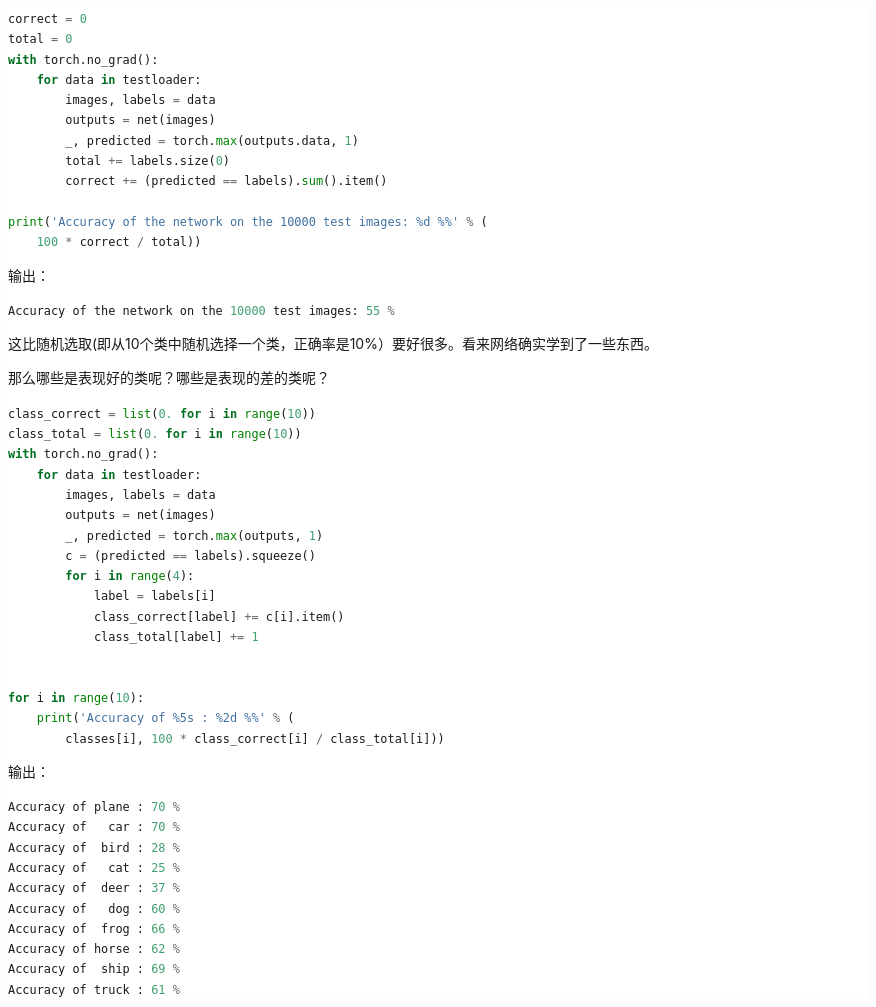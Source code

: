 ```python
correct = 0
total = 0
with torch.no_grad():
    for data in testloader:
        images, labels = data
        outputs = net(images)
        _, predicted = torch.max(outputs.data, 1)
        total += labels.size(0)
        correct += (predicted == labels).sum().item()

print('Accuracy of the network on the 10000 test images: %d %%' % (
    100 * correct / total))
```

输出：

```python
Accuracy of the network on the 10000 test images: 55 %
```

这比随机选取(即从10个类中随机选择一个类，正确率是10%）要好很多。看来网络确实学到了一些东西。

那么哪些是表现好的类呢？哪些是表现的差的类呢？

```python
class_correct = list(0. for i in range(10))
class_total = list(0. for i in range(10))
with torch.no_grad():
    for data in testloader:
        images, labels = data
        outputs = net(images)
        _, predicted = torch.max(outputs, 1)
        c = (predicted == labels).squeeze()
        for i in range(4):
            label = labels[i]
            class_correct[label] += c[i].item()
            class_total[label] += 1


for i in range(10):
    print('Accuracy of %5s : %2d %%' % (
        classes[i], 100 * class_correct[i] / class_total[i]))
```

输出：

```python
Accuracy of plane : 70 %
Accuracy of   car : 70 %
Accuracy of  bird : 28 %
Accuracy of   cat : 25 %
Accuracy of  deer : 37 %
Accuracy of   dog : 60 %
Accuracy of  frog : 66 %
Accuracy of horse : 62 %
Accuracy of  ship : 69 %
Accuracy of truck : 61 %
```
